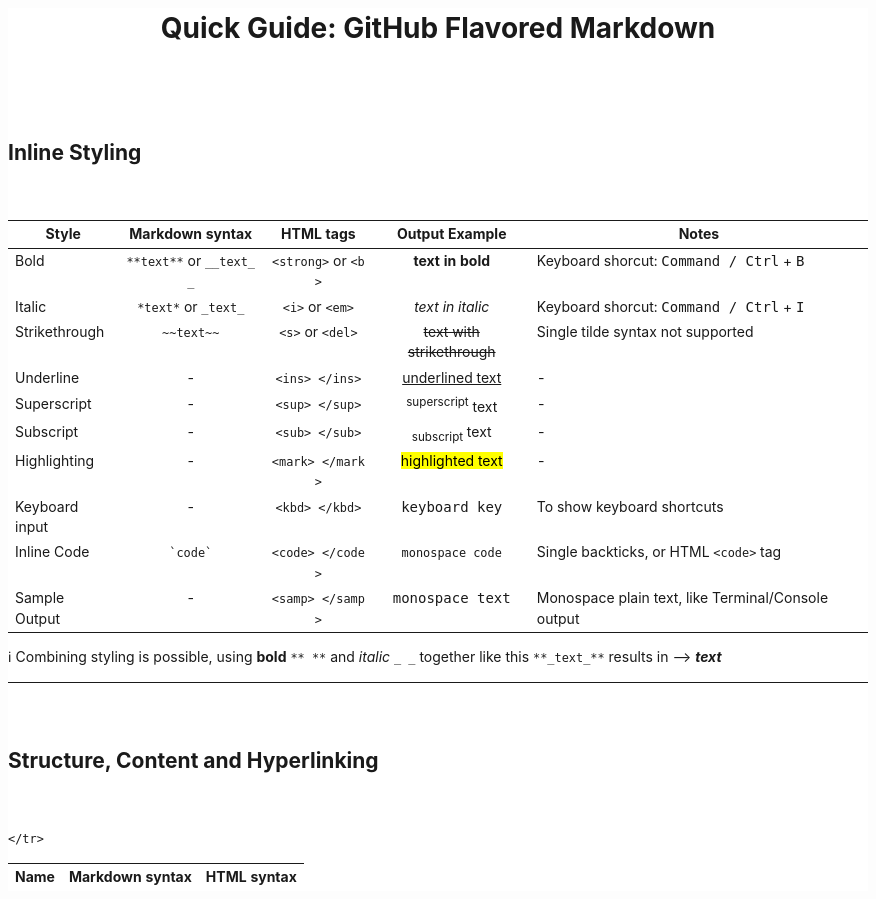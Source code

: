 
<h1 align="center">Quick Guide: GitHub Flavored Markdown</h1>

<br><br>
 
## Inline Styling
<br>

|  Style           |  Markdown syntax           |  HTML tags                     |  Output Example                 |  Notes                                                           |
|------------------|:--------------------------:|:------------------------------:|:-------------------------------:|------------------------------------------------------------------|
|  Bold            |  `**text**` or `__text__`  |  `<strong>` or `<b>`           |  **text in bold**               |  Keyboard shorcut: <kbd>Command / Ctrl</kbd> + <kbd>B</kbd>      |
|  Italic          |   `*text*`  or  `_text_`   |  `<i>` or `<em>`               |  *text in italic*               |  Keyboard shorcut: <kbd>Command / Ctrl</kbd> + <kbd>I</kbd>      |
|  Strikethrough   |  `~~text~~`                |  `<s>` or `<del>`              |  ~~text with strikethrough~~    |  Single tilde syntax not supported                               | 
|  Underline       |  -                         |  `<ins> </ins>`                |  <ins>underlined text</ins>     |  -                                                               |
|  Superscript     |  -                         |  `<sup> </sup>`                |  <sup>superscript</sup> text    |  -                                                               |
|  Subscript       |  -                         |  `<sub> </sub>`                |  <sub>subscript</sub> text      |  -                                                               |
|  Highlighting    |  -                         |  `<mark> </mark>`              |  <mark>highlighted text</mark>  |  -                                                               |
|  Keyboard input  |  -                         |  `<kbd> </kbd>`                |  <kbd>keyboard key</kbd>        |  To show keyboard shortcuts                                      |
|  Inline Code     |  `` `code` ``              |  `<code> </code>`              |  `monospace code`               |  Single backticks, or HTML `<code>` tag                          |
|  Sample Output   |  -                         |  `<samp> </samp>`              |  <samp>monospace text</samp>    |  Monospace plain text, like Terminal/Console output              |

:information_source: Combining styling is possible, using **bold** `** **` and _italic_ `_ _` together like this `**_text_**` results in ⟶ **_text_**

---
<br>


## Structure, Content and Hyperlinking
<br>

    
 

<table align="center">



<thead>
    <tr>
        <th>Name</th>
        <th>Markdown syntax</th>
        <th>HTML syntax</th>

    </tr>
</thead>



<tbody>
